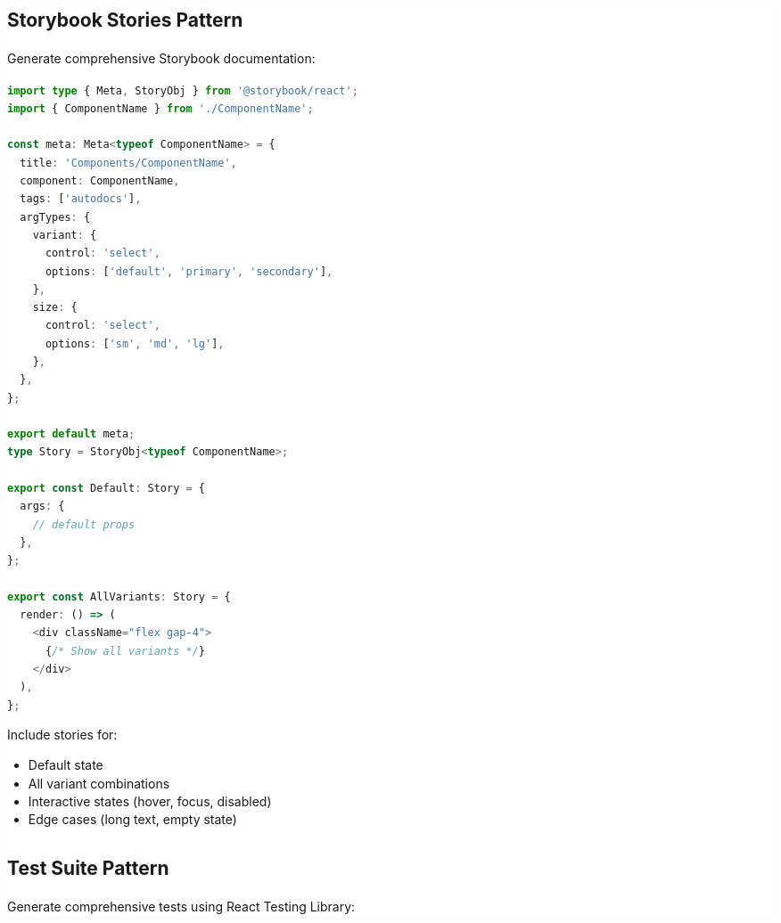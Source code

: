 ## Storybook Stories Pattern

Generate comprehensive Storybook documentation:

```typescript
import type { Meta, StoryObj } from '@storybook/react';
import { ComponentName } from './ComponentName';

const meta: Meta<typeof ComponentName> = {
  title: 'Components/ComponentName',
  component: ComponentName,
  tags: ['autodocs'],
  argTypes: {
    variant: {
      control: 'select',
      options: ['default', 'primary', 'secondary'],
    },
    size: {
      control: 'select',
      options: ['sm', 'md', 'lg'],
    },
  },
};

export default meta;
type Story = StoryObj<typeof ComponentName>;

export const Default: Story = {
  args: {
    // default props
  },
};

export const AllVariants: Story = {
  render: () => (
    <div className="flex gap-4">
      {/* Show all variants */}
    </div>
  ),
};
```

Include stories for:
- Default state
- All variant combinations
- Interactive states (hover, focus, disabled)
- Edge cases (long text, empty state)

## Test Suite Pattern

Generate comprehensive tests using React Testing Library:
